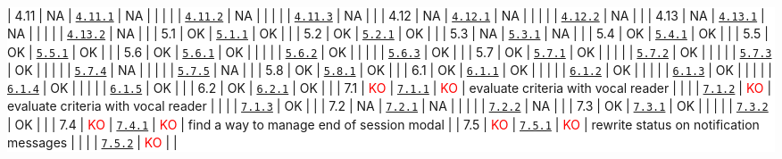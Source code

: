| 4.11 | NA | [`4.11.1`](https://www.numerique.gouv.fr/publications/rgaa-accessibilite/methode-rgaa/criteres/#test-4-11-1) | NA |   |
|  |  | [`4.11.2`](https://www.numerique.gouv.fr/publications/rgaa-accessibilite/methode-rgaa/criteres/#test-4-11-2) | NA |   |
|  |  | [`4.11.3`](https://www.numerique.gouv.fr/publications/rgaa-accessibilite/methode-rgaa/criteres/#test-4-11-3) | NA |   |
| 4.12 | NA | [`4.12.1`](https://www.numerique.gouv.fr/publications/rgaa-accessibilite/methode-rgaa/criteres/#test-4-12-1) | NA |   |
|  |  | [`4.12.2`](https://www.numerique.gouv.fr/publications/rgaa-accessibilite/methode-rgaa/criteres/#test-4-12-2) | NA |   |
| 4.13 | NA | [`4.13.1`](https://www.numerique.gouv.fr/publications/rgaa-accessibilite/methode-rgaa/criteres/#test-4-13-1) | NA |   |
|  |  | [`4.13.2`](https://www.numerique.gouv.fr/publications/rgaa-accessibilite/methode-rgaa/criteres/#test-4-13-2) | NA |   |
| 5.1 | OK | [`5.1.1`](https://www.numerique.gouv.fr/publications/rgaa-accessibilite/methode-rgaa/criteres/#test-5-1-1) | OK |   |
| 5.2 | OK | [`5.2.1`](https://www.numerique.gouv.fr/publications/rgaa-accessibilite/methode-rgaa/criteres/#test-5-2-1) | OK |   |
| 5.3 | NA | [`5.3.1`](https://www.numerique.gouv.fr/publications/rgaa-accessibilite/methode-rgaa/criteres/#test-5-3-1) | NA |   |
| 5.4 | OK | [`5.4.1`](https://www.numerique.gouv.fr/publications/rgaa-accessibilite/methode-rgaa/criteres/#test-5-4-1) | OK |   |
| 5.5 | OK | [`5.5.1`](https://www.numerique.gouv.fr/publications/rgaa-accessibilite/methode-rgaa/criteres/#test-5-5-1) | OK |   |
| 5.6 | OK | [`5.6.1`](https://www.numerique.gouv.fr/publications/rgaa-accessibilite/methode-rgaa/criteres/#test-5-6-1) | OK |   |
|  |  | [`5.6.2`](https://www.numerique.gouv.fr/publications/rgaa-accessibilite/methode-rgaa/criteres/#test-5-6-2) | OK |   |
|  |  | [`5.6.3`](https://www.numerique.gouv.fr/publications/rgaa-accessibilite/methode-rgaa/criteres/#test-5-6-3) | OK |   |
| 5.7 | OK | [`5.7.1`](https://www.numerique.gouv.fr/publications/rgaa-accessibilite/methode-rgaa/criteres/#test-5-7-1) | OK |   |
|  |  | [`5.7.2`](https://www.numerique.gouv.fr/publications/rgaa-accessibilite/methode-rgaa/criteres/#test-5-7-2) | OK |   |
|  |  | [`5.7.3`](https://www.numerique.gouv.fr/publications/rgaa-accessibilite/methode-rgaa/criteres/#test-5-7-3) | OK |   |
|  |  | [`5.7.4`](https://www.numerique.gouv.fr/publications/rgaa-accessibilite/methode-rgaa/criteres/#test-5-7-4) | NA |   |
|  |  | [`5.7.5`](https://www.numerique.gouv.fr/publications/rgaa-accessibilite/methode-rgaa/criteres/#test-5-7-5) | NA |   |
| 5.8 | OK | [`5.8.1`](https://www.numerique.gouv.fr/publications/rgaa-accessibilite/methode-rgaa/criteres/#test-5-8-1) | OK |   |
| 6.1 | OK | [`6.1.1`](https://www.numerique.gouv.fr/publications/rgaa-accessibilite/methode-rgaa/criteres/#test-6-1-1) | OK |   |
|  |  | [`6.1.2`](https://www.numerique.gouv.fr/publications/rgaa-accessibilite/methode-rgaa/criteres/#test-6-1-2) | OK |   |
|  |  | [`6.1.3`](https://www.numerique.gouv.fr/publications/rgaa-accessibilite/methode-rgaa/criteres/#test-6-1-3) | OK |   |
|  |  | [`6.1.4`](https://www.numerique.gouv.fr/publications/rgaa-accessibilite/methode-rgaa/criteres/#test-6-1-4) | OK |   |
|  |  | [`6.1.5`](https://www.numerique.gouv.fr/publications/rgaa-accessibilite/methode-rgaa/criteres/#test-6-1-5) | OK |   |
| 6.2 | OK | [`6.2.1`](https://www.numerique.gouv.fr/publications/rgaa-accessibilite/methode-rgaa/criteres/#test-6-2-1) | OK |   |
| 7.1 | <span style="color:red">KO</span> | [`7.1.1`](https://www.numerique.gouv.fr/publications/rgaa-accessibilite/methode-rgaa/criteres/#test-7-1-1) | <span style="color:red">KO</span> | evaluate criteria with vocal reader |
|  |  | [`7.1.2`](https://www.numerique.gouv.fr/publications/rgaa-accessibilite/methode-rgaa/criteres/#test-7-1-2) | <span style="color:red">KO</span> | evaluate criteria with vocal reader |
|  |  | [`7.1.3`](https://www.numerique.gouv.fr/publications/rgaa-accessibilite/methode-rgaa/criteres/#test-7-1-3) | OK |   |
| 7.2 | NA | [`7.2.1`](https://www.numerique.gouv.fr/publications/rgaa-accessibilite/methode-rgaa/criteres/#test-7-2-1) | NA |   |
|  |  | [`7.2.2`](https://www.numerique.gouv.fr/publications/rgaa-accessibilite/methode-rgaa/criteres/#test-7-2-2) | NA |   |
| 7.3 | OK | [`7.3.1`](https://www.numerique.gouv.fr/publications/rgaa-accessibilite/methode-rgaa/criteres/#test-7-3-1) | OK |   |
|  |  | [`7.3.2`](https://www.numerique.gouv.fr/publications/rgaa-accessibilite/methode-rgaa/criteres/#test-7-3-2) | OK |   |
| 7.4 | <span style="color:red">KO</span> | [`7.4.1`](https://www.numerique.gouv.fr/publications/rgaa-accessibilite/methode-rgaa/criteres/#test-7-4-1) | <span style="color:red">KO</span> | find a way to manage end of session modal |
| 7.5 | <span style="color:red">KO</span> | [`7.5.1`](https://www.numerique.gouv.fr/publications/rgaa-accessibilite/methode-rgaa/criteres/#test-7-5-1) | <span style="color:red">KO</span> | rewrite status on notification messages |
|  |  | [`7.5.2`](https://www.numerique.gouv.fr/publications/rgaa-accessibilite/methode-rgaa/criteres/#test-7-5-2) | <span style="color:red">KO</span> |   |